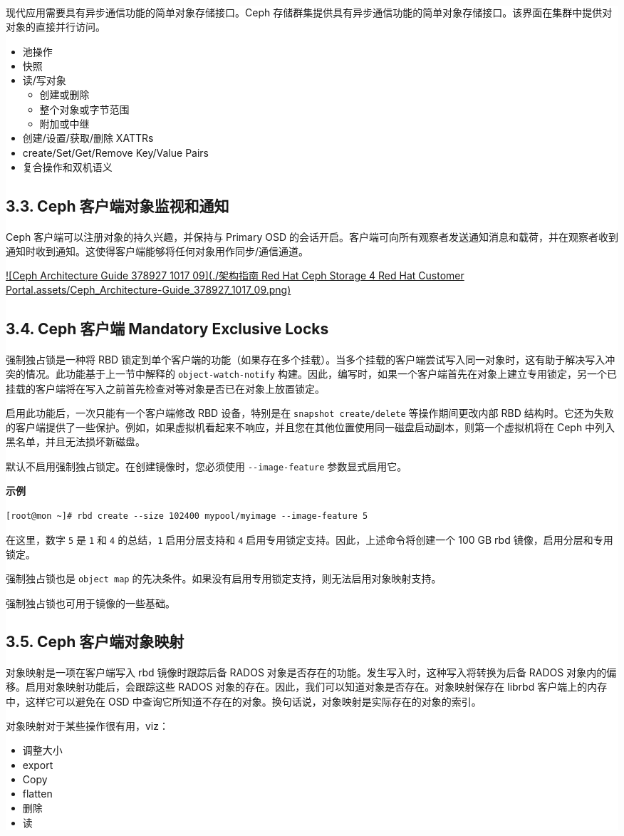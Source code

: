 现代应用需要具有异步通信功能的简单对象存储接口。Ceph 存储群集提供具有异步通信功能的简单对象存储接口。该界面在集群中提供对对象的直接并行访问。

- 池操作
- 快照
- 读/写对象
  - 创建或删除
  - 整个对象或字节范围
  - 附加或中继
- 创建/设置/获取/删除 XATTRs
- create/Set/Get/Remove Key/Value Pairs
- 复合操作和双机语义

## 3.3. Ceph 客户端对象监视和通知

Ceph 客户端可以注册对象的持久兴趣，并保持与 Primary OSD 的会话开启。客户端可向所有观察者发送通知消息和载荷，并在观察者收到通知时收到通知。这使得客户端能够将任何对象用作同步/通信通道。

[![Ceph Architecture Guide 378927 1017 09](./架构指南 Red Hat Ceph Storage 4  Red Hat Customer Portal.assets/Ceph_Architecture-Guide_378927_1017_09.png)](https://access.redhat.com/webassets/avalon/d/Red_Hat_Ceph_Storage-4-Architecture_Guide-zh-CN/images/5326828ed0c9f0b064386fe00ac943d6/Ceph_Architecture-Guide_378927_1017_09.png)

## 3.4. Ceph 客户端 Mandatory Exclusive Locks

强制独占锁是一种将 RBD 锁定到单个客户端的功能（如果存在多个挂载）。当多个挂载的客户端尝试写入同一对象时，这有助于解决写入冲突的情况。此功能基于上一节中解释的 `object-watch-notify` 构建。因此，编写时，如果一个客户端首先在对象上建立专用锁定，另一个已挂载的客户端将在写入之前首先检查对等对象是否已在对象上放置锁定。

启用此功能后，一次只能有一个客户端修改 RBD 设备，特别是在 `snapshot create/delete` 等操作期间更改内部 RBD 结构时。它还为失败的客户端提供了一些保护。例如，如果虚拟机看起来不响应，并且您在其他位置使用同一磁盘启动副本，则第一个虚拟机将在 Ceph 中列入黑名单，并且无法损坏新磁盘。

默认不启用强制独占锁定。在创建镜像时，您必须使用 `--image-feature` 参数显式启用它。

**示例**





```none
[root@mon ~]# rbd create --size 102400 mypool/myimage --image-feature 5
```

在这里，数字 `5` 是 `1` 和 `4` 的总结，`1` 启用分层支持和 `4` 启用专用锁定支持。因此，上述命令将创建一个 100 GB rbd 镜像，启用分层和专用锁定。

强制独占锁也是 `object map` 的先决条件。如果没有启用专用锁定支持，则无法启用对象映射支持。

强制独占锁也可用于镜像的一些基础。

## 3.5. Ceph 客户端对象映射

对象映射是一项在客户端写入 rbd 镜像时跟踪后备 RADOS 对象是否存在的功能。发生写入时，这种写入将转换为后备 RADOS 对象内的偏移。启用对象映射功能后，会跟踪这些 RADOS 对象的存在。因此，我们可以知道对象是否存在。对象映射保存在 librbd 客户端上的内存中，这样它可以避免在 OSD 中查询它所知道不存在的对象。换句话说，对象映射是实际存在的对象的索引。

对象映射对于某些操作很有用，viz：

- 调整大小
- export
- Copy
- flatten
- 删除
- 读
